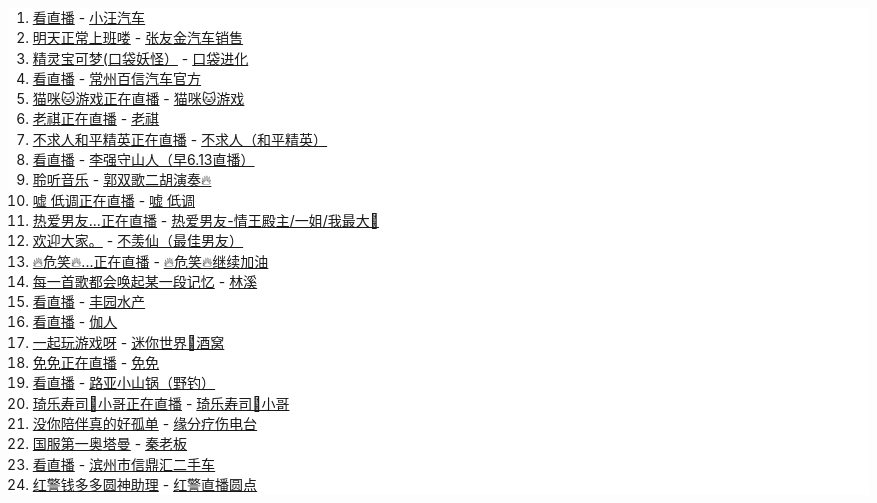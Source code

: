1. [看直播](https://webcast.amemv.com/webcast/reflow/6930371481104829184) - [小汪汽车](https://www.iesdouyin.com/share/user/3720366220130632?sec_uid=MS4wLjABAAAACuTjCbOMRE0r_p-LI9NVtA3l0sc9sl-1qWOeHhu8leiJ3GPF3cEwhYTNesNcVbn2)
1. [明天正常上班喽](https://webcast.amemv.com/webcast/reflow/6930355647896619779) - [张友金汽车销售](https://www.iesdouyin.com/share/user/78619197931?sec_uid=MS4wLjABAAAAEFeb3XgC9v-kpGsJDga2gu8TxQ1B8-Ielw934CgXHmI)
1. [精灵宝可梦(口袋妖怪）](https://webcast.amemv.com/webcast/reflow/6930263593975941901) - [口袋进化](https://www.iesdouyin.com/share/user/108207084775?sec_uid=MS4wLjABAAAAQ9esHX39JwRnd2-NO0THD61sQC_B2VKbati695MlxJ4)
1. [看直播](https://webcast.amemv.com/webcast/reflow/6930366450876140299) - [常州百信汽车官方](https://www.iesdouyin.com/share/user/59113770643?sec_uid=MS4wLjABAAAABG1eT3C9WZSE4aNXg--q1JdevvLOOgnhSKJNAbWygBc)
1. [猫咪🐱游戏正在直播](https://webcast.amemv.com/webcast/reflow/6930352221041199886) - [猫咪🐱游戏](https://www.iesdouyin.com/share/user/75551928616?sec_uid=MS4wLjABAAAARuZd99Nu9xRikHjZlvBUFIgi_giYXO59f34tWNy74X0)
1. [老祺正在直播](https://webcast.amemv.com/webcast/reflow/6930269470527490829) - [老祺](https://www.iesdouyin.com/share/user/3359698428100751?sec_uid=MS4wLjABAAAANlm7Ynza6h8AQ6eRoYvXEEPhSZPMAcrVYHbjVvXg_nXVg-pqI98UCZoq7rqgD5jP)
1. [不求人和平精英正在直播](https://webcast.amemv.com/webcast/reflow/6930314253266176781) - [不求人（和平精英）](https://www.iesdouyin.com/share/user/1723680413201632?sec_uid=MS4wLjABAAAA0QvNnB6DeO_gH2SSHj5FQNQrC8SQ_Y2hIZBy9jo8AJ1IbVm_WPX10oNuFZbC83gj)
1. [看直播](https://webcast.amemv.com/webcast/reflow/6930358914508770051) - [李强守山人（早6.13直播）](https://www.iesdouyin.com/share/user/1213478901912115?sec_uid=MS4wLjABAAAAwBVTrKa38yaQ76G7LUHeBa-UThSX7NcWgN0Yao8RcA0zw7Ab0SawHEVkOoAjHlq_)
1. [聆听音乐](https://webcast.amemv.com/webcast/reflow/6930350803471780612) - [郭双歌二胡演奏🔥](https://www.iesdouyin.com/share/user/97911720997?sec_uid=MS4wLjABAAAAyjtaSz6DmOE7GP-B4YA3F_-vUgS4PacAUgaiPSJUO1c)
1. [嘘 低调正在直播](https://webcast.amemv.com/webcast/reflow/6930337489815161608) - [嘘 低调](https://www.iesdouyin.com/share/user/88850705775?sec_uid=MS4wLjABAAAAVseLvZWeuBunT7z3HvOXVpLzcLFI53OOm-XKrV2ka98)
1. [热爱男友...正在直播](https://webcast.amemv.com/webcast/reflow/6930265053963078413) - [热爱男友-情王殿主/一姐/我最大👑](https://www.iesdouyin.com/share/user/3069472417782383?sec_uid=MS4wLjABAAAANi52kNlDcP4WshP2QL5NrTiQOQbr-X-1NUDkm3CcLneu5c68PaOwA9kAwnNms0G1)
1. [欢迎大家。](https://webcast.amemv.com/webcast/reflow/6930102331657325320) - [不羡仙（最佳男友）](https://www.iesdouyin.com/share/user/3808314053891504?sec_uid=MS4wLjABAAAAzNPJqiXsFd3PJUFdhNRGNmM7ElDjJEFvIOHIxJHTzJGIoVrKiwWJTH3evRDFZ5jG)
1. [🔥危笑🔥...正在直播](https://webcast.amemv.com/webcast/reflow/6930355601948068615) - [🔥危笑🔥继续加油](https://www.iesdouyin.com/share/user/4503606289471807?sec_uid=MS4wLjABAAAA44poeyfyaZI98-VoEQlqno-6qvmPwoSOYAhp8wbXjiqqj6tp5zos-RTYG_HX6gB-)
1. [每一首歌都会唤起某一段记忆](https://webcast.amemv.com/webcast/reflow/6930362519227878147) - [林溪](https://www.iesdouyin.com/share/user/2005154984364877?sec_uid=MS4wLjABAAAAR9FE1feUPKR8VtZhnN4usZzzlOWQka66zT7emTqCCgevzjrmcBw9PosykK2xWwHG)
1. [看直播](https://webcast.amemv.com/webcast/reflow/6930322615940745999) - [丰园水产](https://www.iesdouyin.com/share/user/111149210728?sec_uid=MS4wLjABAAAAJ9YXDV15KUEuM9070Z0uBrx17F-3EKJ5yaU-nBl79O8)
1. [看直播](https://webcast.amemv.com/webcast/reflow/6930347724374166280) - [伽人](https://www.iesdouyin.com/share/user/21261593848?sec_uid=MS4wLjABAAAA0Nbd9HUU43NWamaP2rNbqDDew7-xBiDzRIR2xAtVeAI)
1. [一起玩游戏呀](https://webcast.amemv.com/webcast/reflow/6930095958826961672) - [迷你世界🍃酒窝](https://www.iesdouyin.com/share/user/3368532494784397?sec_uid=MS4wLjABAAAAFCyP04QPB4MK6dddL7vjtYOXKLhe2yt5N9G-k2uqzU-VxG96QrizM5UkRbi9jYzJ)
1. [免免正在直播](https://webcast.amemv.com/webcast/reflow/6930276964120922883) - [免免](https://www.iesdouyin.com/share/user/102942034577?sec_uid=MS4wLjABAAAALHTUjnYOWpVi2JommXgMXewjjExjOedCQbCH6DW9CSw)
1. [看直播](https://webcast.amemv.com/webcast/reflow/6930362423404907272) - [路亚小山锅（野钓）](https://www.iesdouyin.com/share/user/99043308111?sec_uid=MS4wLjABAAAAuBrSSR9ukkupzsinDWxbAfD843fz342PT7Pevl2vLXg)
1. [琦乐寿司🍣小哥正在直播](https://webcast.amemv.com/webcast/reflow/6930367962910067469) - [琦乐寿司🍣小哥](https://www.iesdouyin.com/share/user/96176900286?sec_uid=MS4wLjABAAAA8Bg2CY-sx3o4Ed11fOIdkZVhNDrUCZ-5dXRQgJ-491k)
1. [没你陪伴真的好孤单](https://webcast.amemv.com/webcast/reflow/6930343443885542158) - [缘分疗伤电台](https://www.iesdouyin.com/share/user/3988660030285579?sec_uid=MS4wLjABAAAAzZESBHFKXrKin7ljd0BcN5k8K9aSDQ_I-NGibjt_L3wHV9JEMcDPFp1QJ-Mai7La)
1. [国服第一奥塔曼](https://webcast.amemv.com/webcast/reflow/6930254892926520072) - [秦老板](https://www.iesdouyin.com/share/user/4380043096895343?sec_uid=MS4wLjABAAAAndq2PaAAyR64VjmFwZyQPZy9IfoFKKKtHzj5kNvT0nG126GUHgHDMqUq4zvHTxE-)
1. [看直播](https://webcast.amemv.com/webcast/reflow/6930355497455422212) - [滨州市信鼎汇二手车](https://www.iesdouyin.com/share/user/11982267698?sec_uid=MS4wLjABAAAAJ72m_Kx0lMM5WySgztt-sKnpNyHF8xHlRn_TxGvrHX8)
1. [红警钱多多圆神助理](https://webcast.amemv.com/webcast/reflow/6930244238424804103) - [红警直播圆点](https://www.iesdouyin.com/share/user/94281798128?sec_uid=MS4wLjABAAAAJqdOcmpKWYRczmh3E1nxPdek1pXznYFq11TKYeeGt_M)